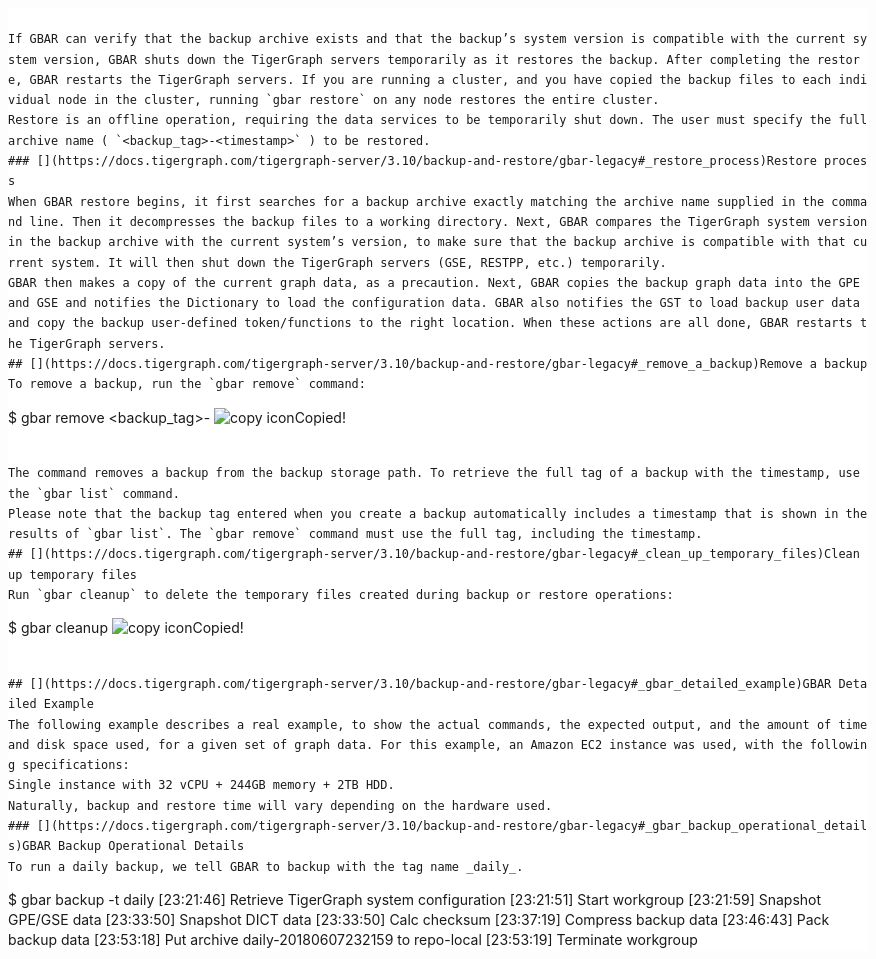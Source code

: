 ```

If GBAR can verify that the backup archive exists and that the backup’s system version is compatible with the current system version, GBAR shuts down the TigerGraph servers temporarily as it restores the backup. After completing the restore, GBAR restarts the TigerGraph servers. If you are running a cluster, and you have copied the backup files to each individual node in the cluster, running `gbar restore` on any node restores the entire cluster.
Restore is an offline operation, requiring the data services to be temporarily shut down. The user must specify the full archive name ( `<backup_tag>-<timestamp>` ) to be restored.
### [](https://docs.tigergraph.com/tigergraph-server/3.10/backup-and-restore/gbar-legacy#_restore_process)Restore process
When GBAR restore begins, it first searches for a backup archive exactly matching the archive name supplied in the command line. Then it decompresses the backup files to a working directory. Next, GBAR compares the TigerGraph system version in the backup archive with the current system’s version, to make sure that the backup archive is compatible with that current system. It will then shut down the TigerGraph servers (GSE, RESTPP, etc.) temporarily.
GBAR then makes a copy of the current graph data, as a precaution. Next, GBAR copies the backup graph data into the GPE and GSE and notifies the Dictionary to load the configuration data. GBAR also notifies the GST to load backup user data and copy the backup user-defined token/functions to the right location. When these actions are all done, GBAR restarts the TigerGraph servers.
## [](https://docs.tigergraph.com/tigergraph-server/3.10/backup-and-restore/gbar-legacy#_remove_a_backup)Remove a backup
To remove a backup, run the `gbar remove` command:
```
$ gbar remove <backup_tag>-<timestamp>
![copy icon](https://docs.tigergraph.com/_/img/octicons-16.svg#view-clippy)Copied!

```

The command removes a backup from the backup storage path. To retrieve the full tag of a backup with the timestamp, use the `gbar list` command.
Please note that the backup tag entered when you create a backup automatically includes a timestamp that is shown in the results of `gbar list`. The `gbar remove` command must use the full tag, including the timestamp.
## [](https://docs.tigergraph.com/tigergraph-server/3.10/backup-and-restore/gbar-legacy#_clean_up_temporary_files)Clean up temporary files
Run `gbar cleanup` to delete the temporary files created during backup or restore operations:
```
$ gbar cleanup
![copy icon](https://docs.tigergraph.com/_/img/octicons-16.svg#view-clippy)Copied!

```

## [](https://docs.tigergraph.com/tigergraph-server/3.10/backup-and-restore/gbar-legacy#_gbar_detailed_example)GBAR Detailed Example
The following example describes a real example, to show the actual commands, the expected output, and the amount of time and disk space used, for a given set of graph data. For this example, an Amazon EC2 instance was used, with the following specifications:
Single instance with 32 vCPU + 244GB memory + 2TB HDD.
Naturally, backup and restore time will vary depending on the hardware used.
### [](https://docs.tigergraph.com/tigergraph-server/3.10/backup-and-restore/gbar-legacy#_gbar_backup_operational_details)GBAR Backup Operational Details
To run a daily backup, we tell GBAR to backup with the tag name _daily_.
```
$ gbar backup -t daily
[23:21:46] Retrieve TigerGraph system configuration
[23:21:51] Start workgroup
[23:21:59] Snapshot GPE/GSE data
[23:33:50] Snapshot DICT data
[23:33:50] Calc checksum
[23:37:19] Compress backup data
[23:46:43] Pack backup data
[23:53:18] Put archive daily-20180607232159 to repo-local
[23:53:19] Terminate workgroup